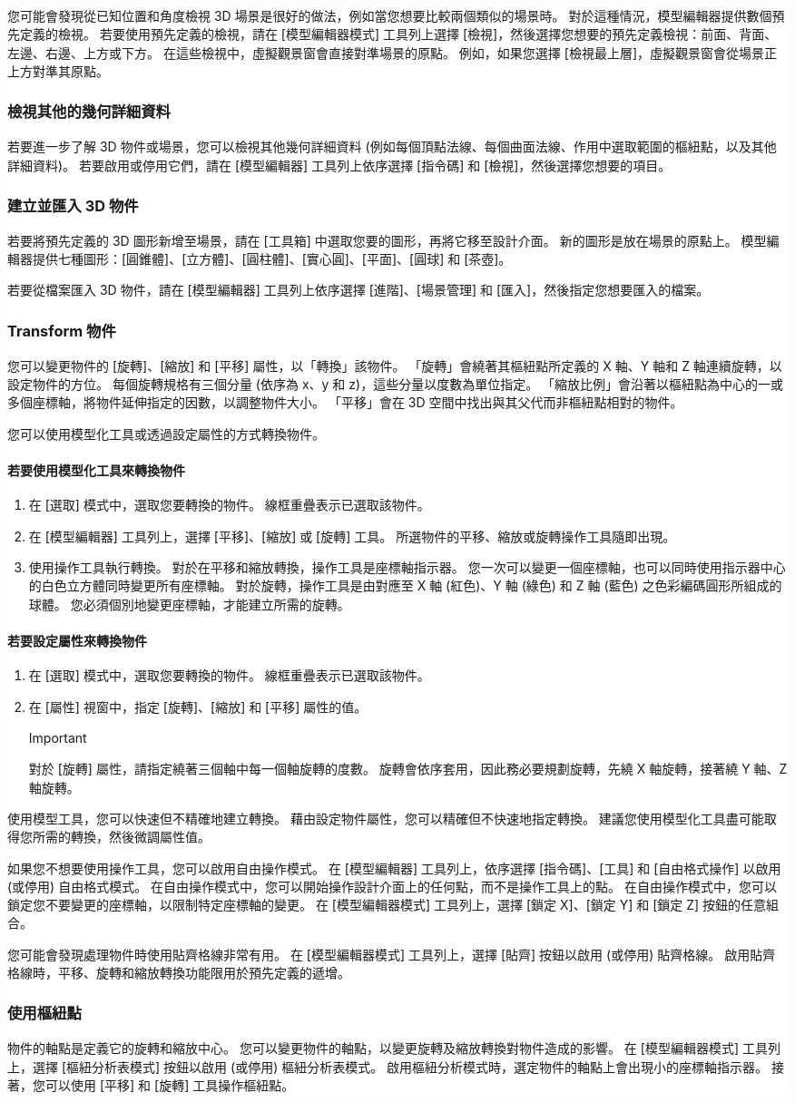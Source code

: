 您可能會發現從已知位置和角度檢視 3D 場景是很好的做法，例如當您想要比較兩個類似的場景時。 對於這種情況，模型編輯器提供數個預先定義的檢視。 若要使用預先定義的檢視，請在 [模型編輯器模式] 工具列上選擇 [檢視]，然後選擇您想要的預先定義檢視：前面、背面、左邊、右邊、上方或下方。 在這些檢視中，虛擬觀景窗會直接對準場景的原點。 例如，如果您選擇 [檢視最上層]，虛擬觀景窗會從場景正上方對準其原點。

### <a name="view-additional-geometry-details"></a>檢視其他的幾何詳細資料

若要進一步了解 3D 物件或場景，您可以檢視其他幾何詳細資料 (例如每個頂點法線、每個曲面法線、作用中選取範圍的樞紐點，以及其他詳細資料)。 若要啟用或停用它們，請在 [模型編輯器] 工具列上依序選擇 [指令碼] 和 [檢視]，然後選擇您想要的項目。

### <a name="create-and-import-3d-objects"></a>建立並匯入 3D 物件

若要將預先定義的 3D 圖形新增至場景，請在 [工具箱] 中選取您要的圖形，再將它移至設計介面。 新的圖形是放在場景的原點上。 模型編輯器提供七種圖形：[圓錐體]、[立方體]、[圓柱體]、[實心圓]、[平面]、[圓球] 和 [茶壺]。

若要從檔案匯入 3D 物件，請在 [模型編輯器] 工具列上依序選擇 [進階]、[場景管理] 和 [匯入]，然後指定您想要匯入的檔案。

### <a name="transform-objects"></a>Transform 物件

您可以變更物件的 [旋轉]、[縮放] 和 [平移] 屬性，以「轉換」該物件。 「旋轉」會繞著其樞紐點所定義的 X 軸、Y 軸和 Z 軸連續旋轉，以設定物件的方位。 每個旋轉規格有三個分量 (依序為 x、y 和 z)，這些分量以度數為單位指定。 「縮放比例」會沿著以樞紐點為中心的一或多個座標軸，將物件延伸指定的因數，以調整物件大小。 「平移」會在 3D 空間中找出與其父代而非樞紐點相對的物件。

您可以使用模型化工具或透過設定屬性的方式轉換物件。

#### <a name="to-transform-an-object-by-using-modeling-tools"></a>若要使用模型化工具來轉換物件

1. 在 [選取] 模式中，選取您要轉換的物件。 線框重疊表示已選取該物件。

2. 在 [模型編輯器] 工具列上，選擇 [平移]、[縮放] 或 [旋轉] 工具。 所選物件的平移、縮放或旋轉操作工具隨即出現。

3. 使用操作工具執行轉換。 對於在平移和縮放轉換，操作工具是座標軸指示器。 您一次可以變更一個座標軸，也可以同時使用指示器中心的白色立方體同時變更所有座標軸。 對於旋轉，操作工具是由對應至 X 軸 (紅色)、Y 軸 (綠色) 和 Z 軸 (藍色) 之色彩編碼圓形所組成的球體。 您必須個別地變更座標軸，才能建立所需的旋轉。

#### <a name="to-transform-an-object-by-setting-its-properties"></a>若要設定屬性來轉換物件

1. 在 [選取] 模式中，選取您要轉換的物件。 線框重疊表示已選取該物件。

2. 在 [屬性] 視窗中，指定 [旋轉]、[縮放] 和 [平移] 屬性的值。

    > [!IMPORTANT]
    > 對於 [旋轉] 屬性，請指定繞著三個軸中每一個軸旋轉的度數。 旋轉會依序套用，因此務必要規劃旋轉，先繞 X 軸旋轉，接著繞 Y 軸、Z 軸旋轉。

使用模型工具，您可以快速但不精確地建立轉換。 藉由設定物件屬性，您可以精確但不快速地指定轉換。 建議您使用模型化工具盡可能取得您所需的轉換，然後微調屬性值。

如果您不想要使用操作工具，您可以啟用自由操作模式。 在 [模型編輯器] 工具列上，依序選擇 [指令碼]、[工具] 和 [自由格式操作] 以啟用 (或停用) 自由格式模式。 在自由操作模式中，您可以開始操作設計介面上的任何點，而不是操作工具上的點。 在自由操作模式中，您可以鎖定您不要變更的座標軸，以限制特定座標軸的變更。 在 [模型編輯器模式] 工具列上，選擇 [鎖定 X]、[鎖定 Y] 和 [鎖定 Z] 按鈕的任意組合。

您可能會發現處理物件時使用貼齊格線非常有用。 在 [模型編輯器模式] 工具列上，選擇 [貼齊] 按鈕以啟用 (或停用) 貼齊格線。 啟用貼齊格線時，平移、旋轉和縮放轉換功能限用於預先定義的遞增。

### <a name="work-with-the-pivot-point"></a>使用樞紐點

物件的軸點是定義它的旋轉和縮放中心。 您可以變更物件的軸點，以變更旋轉及縮放轉換對物件造成的影響。 在 [模型編輯器模式] 工具列上，選擇 [樞紐分析表模式] 按鈕以啟用 (或停用) 樞紐分析表模式。 啟用樞紐分析模式時，選定物件的軸點上會出現小的座標軸指示器。 接著，您可以使用 [平移] 和 [旋轉] 工具操作樞紐點。

